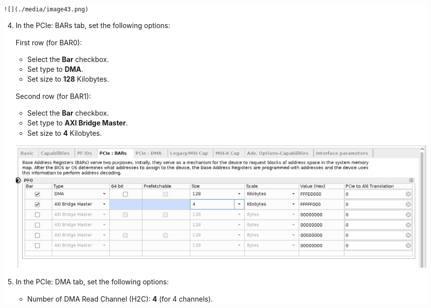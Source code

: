     ![](./media/image43.png)

4. In the PCIe: BARs tab, set the following options: 

    First row (for BAR0):

    -   Select the **Bar** checkbox.
    -   Set type to **DMA**.
    -   Set size to **128** Kilobytes. 
    
    Second row (for BAR1):
    -   Select the **Bar** checkbox.
    -   Set type to **AXI Bridge Master**.
    -   Set size to **4** Kilobytes.

    ![](./media/image44.png)
5. In the PCIe: DMA tab, set the following options:
    -   Number of DMA Read Channel (H2C): **4** (for 4 channels).